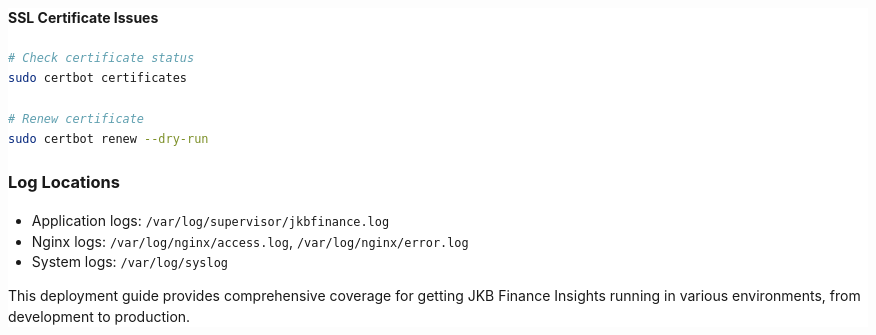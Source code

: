 #### SSL Certificate Issues
```bash
# Check certificate status
sudo certbot certificates

# Renew certificate
sudo certbot renew --dry-run
```

### Log Locations
- Application logs: `/var/log/supervisor/jkbfinance.log`
- Nginx logs: `/var/log/nginx/access.log`, `/var/log/nginx/error.log`
- System logs: `/var/log/syslog`

This deployment guide provides comprehensive coverage for getting JKB Finance Insights running in various environments, from development to production.

